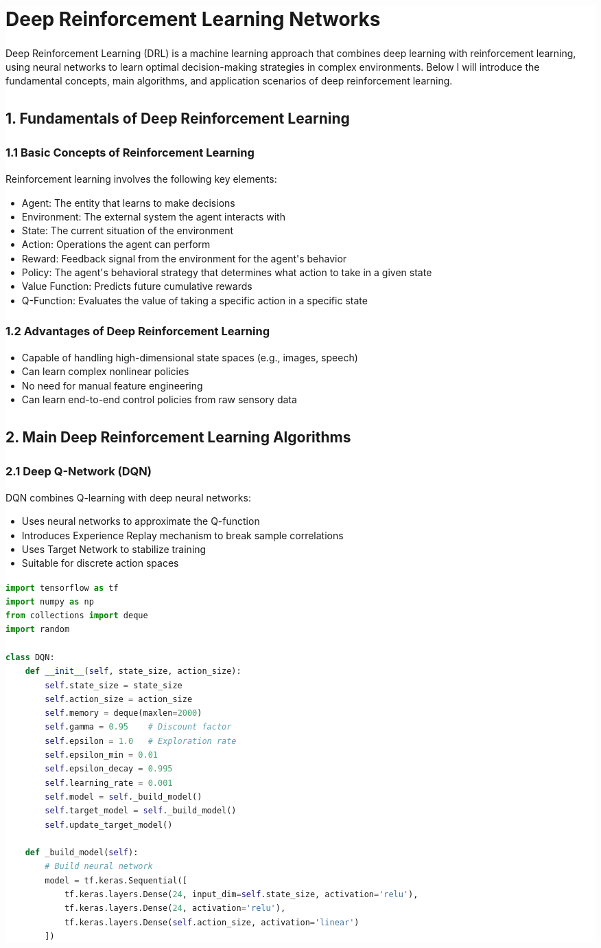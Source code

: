 # Deep Reinforcement Learning Networks
Deep Reinforcement Learning (DRL) is a machine learning approach that combines deep learning with reinforcement learning, using neural networks to learn optimal decision-making strategies in complex environments. Below I will introduce the fundamental concepts, main algorithms, and application scenarios of deep reinforcement learning.

## 1. Fundamentals of Deep Reinforcement Learning
### 1.1 Basic Concepts of Reinforcement Learning
Reinforcement learning involves the following key elements:

- Agent: The entity that learns to make decisions
- Environment: The external system the agent interacts with
- State: The current situation of the environment
- Action: Operations the agent can perform
- Reward: Feedback signal from the environment for the agent's behavior
- Policy: The agent's behavioral strategy that determines what action to take in a given state
- Value Function: Predicts future cumulative rewards
- Q-Function: Evaluates the value of taking a specific action in a specific state

### 1.2 Advantages of Deep Reinforcement Learning
- Capable of handling high-dimensional state spaces (e.g., images, speech)
- Can learn complex nonlinear policies
- No need for manual feature engineering
- Can learn end-to-end control policies from raw sensory data

## 2. Main Deep Reinforcement Learning Algorithms
### 2.1 Deep Q-Network (DQN)
DQN combines Q-learning with deep neural networks:

- Uses neural networks to approximate the Q-function
- Introduces Experience Replay mechanism to break sample correlations
- Uses Target Network to stabilize training
- Suitable for discrete action spaces

```python
import tensorflow as tf
import numpy as np
from collections import deque
import random

class DQN:
    def __init__(self, state_size, action_size):
        self.state_size = state_size
        self.action_size = action_size
        self.memory = deque(maxlen=2000)
        self.gamma = 0.95    # Discount factor
        self.epsilon = 1.0   # Exploration rate
        self.epsilon_min = 0.01
        self.epsilon_decay = 0.995
        self.learning_rate = 0.001
        self.model = self._build_model()
        self.target_model = self._build_model()
        self.update_target_model()

    def _build_model(self):
        # Build neural network
        model = tf.keras.Sequential([
            tf.keras.layers.Dense(24, input_dim=self.state_size, activation='relu'),
            tf.keras.layers.Dense(24, activation='relu'),
            tf.keras.layers.Dense(self.action_size, activation='linear')
        ])
```